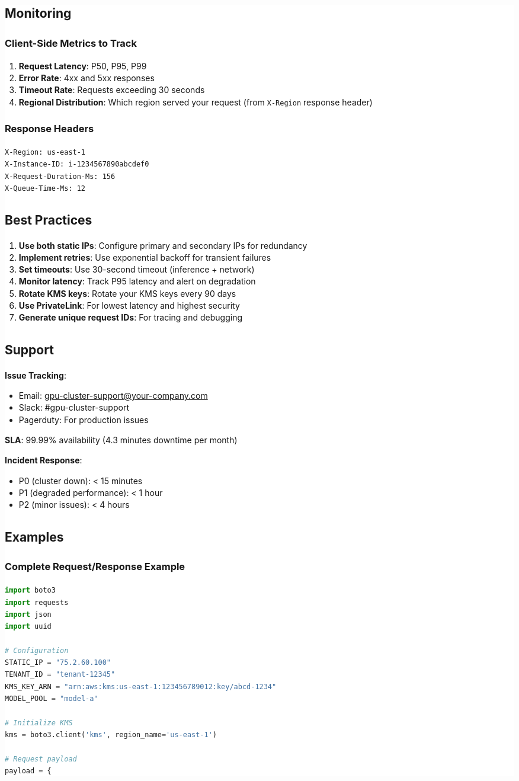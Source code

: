 ## Monitoring

### Client-Side Metrics to Track

1. **Request Latency**: P50, P95, P99
2. **Error Rate**: 4xx and 5xx responses
3. **Timeout Rate**: Requests exceeding 30 seconds
4. **Regional Distribution**: Which region served your request (from `X-Region` response header)

### Response Headers

```
X-Region: us-east-1
X-Instance-ID: i-1234567890abcdef0
X-Request-Duration-Ms: 156
X-Queue-Time-Ms: 12
```

## Best Practices

1. **Use both static IPs**: Configure primary and secondary IPs for redundancy
2. **Implement retries**: Use exponential backoff for transient failures
3. **Set timeouts**: Use 30-second timeout (inference + network)
4. **Monitor latency**: Track P95 latency and alert on degradation
5. **Rotate KMS keys**: Rotate your KMS keys every 90 days
6. **Use PrivateLink**: For lowest latency and highest security
7. **Generate unique request IDs**: For tracing and debugging

## Support

**Issue Tracking**:
- Email: gpu-cluster-support@your-company.com
- Slack: #gpu-cluster-support
- Pagerduty: For production issues

**SLA**: 99.99% availability (4.3 minutes downtime per month)

**Incident Response**:
- P0 (cluster down): < 15 minutes
- P1 (degraded performance): < 1 hour
- P2 (minor issues): < 4 hours

## Examples

### Complete Request/Response Example

```python
import boto3
import requests
import json
import uuid

# Configuration
STATIC_IP = "75.2.60.100"
TENANT_ID = "tenant-12345"
KMS_KEY_ARN = "arn:aws:kms:us-east-1:123456789012:key/abcd-1234"
MODEL_POOL = "model-a"

# Initialize KMS
kms = boto3.client('kms', region_name='us-east-1')

# Request payload
payload = {
```